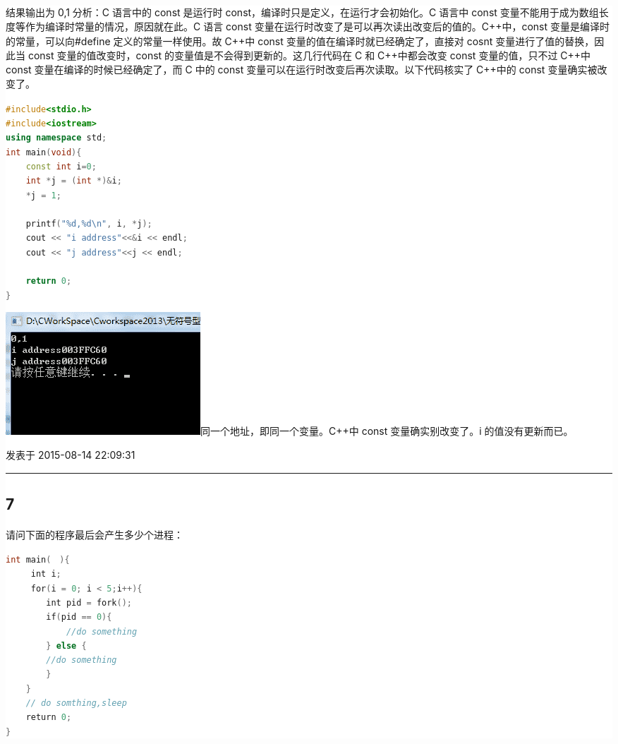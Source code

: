 结果输出为 0,1 分析：C 语言中的 const 是运行时 const，编译时只是定义，在运行才会初始化。C 语言中 const 变量不能用于成为数组长度等作为编译时常量的情况，原因就在此。C 语言 const 变量在运行时改变了是可以再次读出改变后的值的。C++中，const 变量是编译时的常量，可以向#define 定义的常量一样使用。故 C++中 const 变量的值在编译时就已经确定了，直接对 cosnt 变量进行了值的替换，因此当 const 变量的值改变时，const 的变量值是不会得到更新的。这几行代码在 C 和 C++中都会改变 const 变量的值，只不过 C++中 const 变量在编译的时候已经确定了，而 C 中的 const 变量可以在运行时改变后再次读取。以下代码核实了 C++中的 const 变量确实被改变了。

```cpp
#include<stdio.h>
#include<iostream>
using namespace std;
int main(void){
	const int i=0;
	int *j = (int *)&i;
	*j = 1;

	printf("%d,%d\n", i, *j);
	cout << "i address"<<&i << endl;
	cout << "j address"<<j << endl;

	return 0;
}
```

![](img/0de33a4eebb95d0091d262837a6f44fd.png)同一个地址，即同一个变量。C++中 const 变量确实别改变了。i 的值没有更新而已。

发表于 2015-08-14 22:09:31

* * *

## 7

请问下面的程序最后会产生多少个进程：

```cpp
int main(　){ 
     int i; 
     for(i = 0; i < 5;i++){ 
        int pid = fork(); 
        if(pid == 0){ 
            //do something 
        } else { 
        //do something 
        } 
    }
    // do somthing,sleep
    return 0;
}
```
